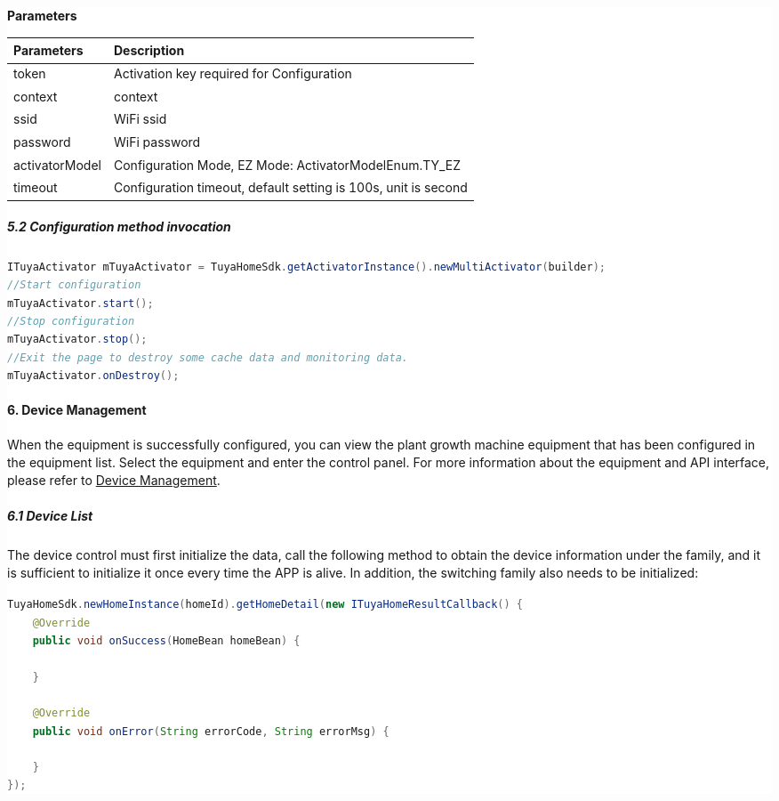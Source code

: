 **Parameters**

| Parameters     | Description                                                  |
| :------------- | :----------------------------------------------------------- |
| token          | Activation key required for Configuration                    |
| context        | context                                                      |
| ssid           | WiFi ssid                                                    |
| password       | WiFi password                                                |
| activatorModel | Configuration Mode, EZ Mode: ActivatorModelEnum.TY_EZ        |
| timeout        | Configuration timeout, default setting is 100s, unit is second |

##### 5.2 Configuration method invocation

```java
ITuyaActivator mTuyaActivator = TuyaHomeSdk.getActivatorInstance().newMultiActivator(builder);
//Start configuration
mTuyaActivator.start();
//Stop configuration
mTuyaActivator.stop(); 
//Exit the page to destroy some cache data and monitoring data.
mTuyaActivator.onDestroy(); 
```



#### 6. Device Management

When the equipment is successfully configured, you can view the plant growth machine equipment that has been configured in the equipment list. Select the equipment and enter the control panel. For more information about the equipment and API interface, please refer to [Device Management](https://developer.tuya.com/en/docs/app-development/android-app-sdk/device-management/devicemanage?id=Ka6ki8r2rfiuu).

##### 6.1 Device List

The device control must first initialize the data, call the following method to obtain the device information under the family, and it is sufficient to initialize it once every time the APP is alive. In addition, the switching family also needs to be initialized:

```java
TuyaHomeSdk.newHomeInstance(homeId).getHomeDetail(new ITuyaHomeResultCallback() {
    @Override
    public void onSuccess(HomeBean homeBean) {
    	
    }

    @Override
    public void onError(String errorCode, String errorMsg) {

    }
});
```
